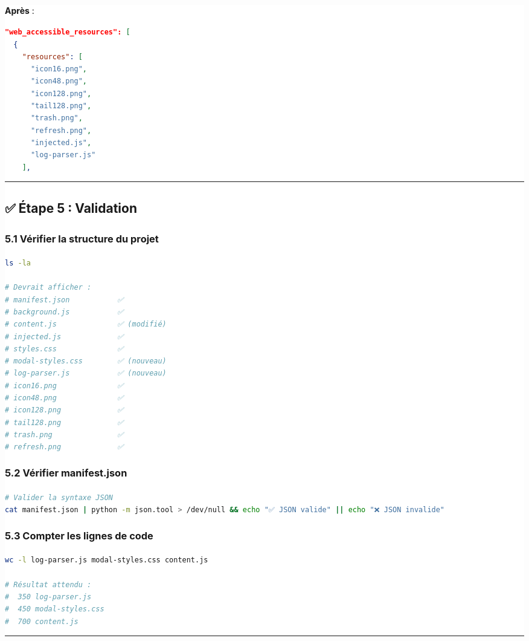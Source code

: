 **Après** :
```json
"web_accessible_resources": [
  {
    "resources": [
      "icon16.png",
      "icon48.png",
      "icon128.png",
      "tail128.png",
      "trash.png",
      "refresh.png",
      "injected.js",
      "log-parser.js"
    ],
```

---

## ✅ Étape 5 : Validation

### 5.1 Vérifier la structure du projet

```bash
ls -la

# Devrait afficher :
# manifest.json           ✅
# background.js           ✅
# content.js              ✅ (modifié)
# injected.js             ✅
# styles.css              ✅
# modal-styles.css        ✅ (nouveau)
# log-parser.js           ✅ (nouveau)
# icon16.png              ✅
# icon48.png              ✅
# icon128.png             ✅
# tail128.png             ✅
# trash.png               ✅
# refresh.png             ✅
```

### 5.2 Vérifier manifest.json

```bash
# Valider la syntaxe JSON
cat manifest.json | python -m json.tool > /dev/null && echo "✅ JSON valide" || echo "❌ JSON invalide"
```

### 5.3 Compter les lignes de code

```bash
wc -l log-parser.js modal-styles.css content.js

# Résultat attendu :
#  350 log-parser.js
#  450 modal-styles.css
#  700 content.js
```

---